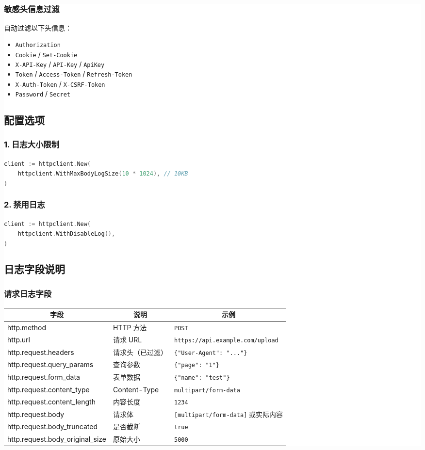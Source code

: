 ### 敏感头信息过滤

自动过滤以下头信息：
- `Authorization`
- `Cookie` / `Set-Cookie`
- `X-API-Key` / `API-Key` / `ApiKey`
- `Token` / `Access-Token` / `Refresh-Token`
- `X-Auth-Token` / `X-CSRF-Token`
- `Password` / `Secret`

## 配置选项

### 1. 日志大小限制

```go
client := httpclient.New(
    httpclient.WithMaxBodyLogSize(10 * 1024), // 10KB
)
```

### 2. 禁用日志

```go
client := httpclient.New(
    httpclient.WithDisableLog(),
)
```

## 日志字段说明

### 请求日志字段

| 字段 | 说明 | 示例 |
|------|------|------|
| http.method | HTTP 方法 | `POST` |
| http.url | 请求 URL | `https://api.example.com/upload` |
| http.request.headers | 请求头（已过滤） | `{"User-Agent": "..."}` |
| http.request.query_params | 查询参数 | `{"page": "1"}` |
| http.request.form_data | 表单数据 | `{"name": "test"}` |
| http.request.content_type | Content-Type | `multipart/form-data` |
| http.request.content_length | 内容长度 | `1234` |
| http.request.body | 请求体 | `[multipart/form-data]` 或实际内容 |
| http.request.body_truncated | 是否截断 | `true` |
| http.request.body_original_size | 原始大小 | `5000` |
